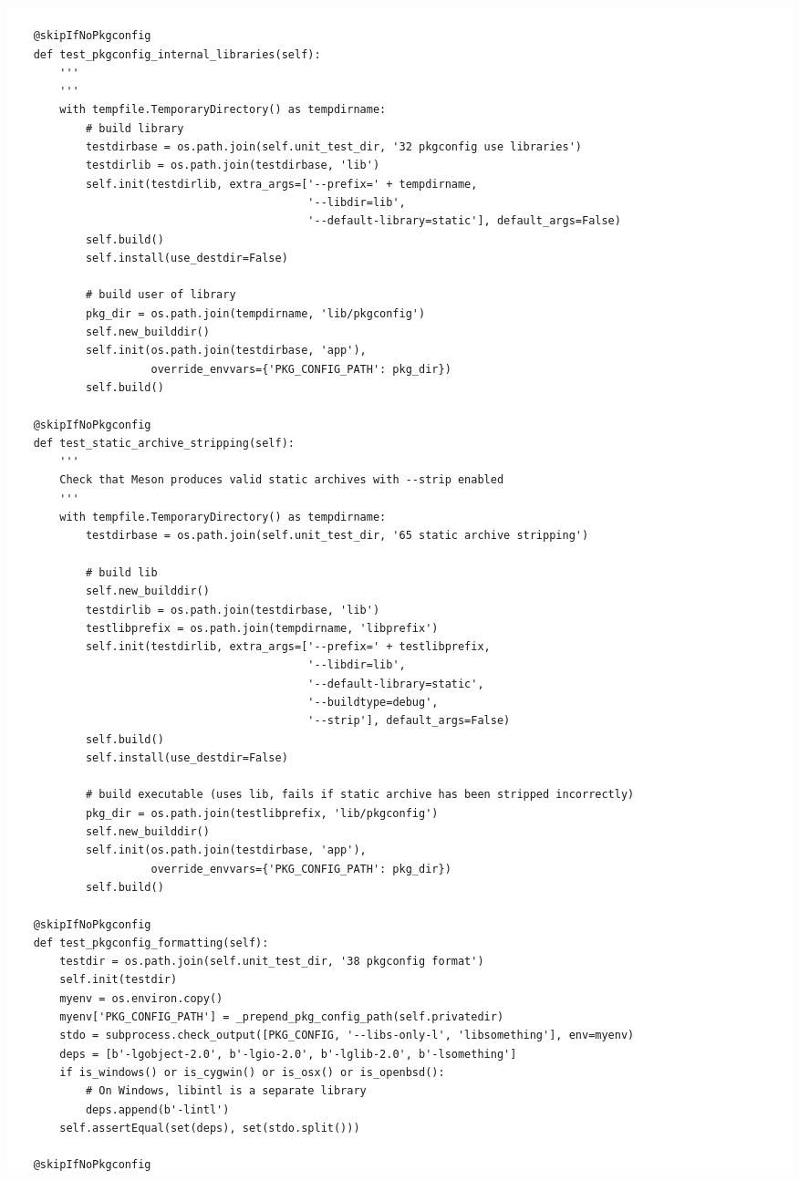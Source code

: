```

    @skipIfNoPkgconfig
    def test_pkgconfig_internal_libraries(self):
        '''
        '''
        with tempfile.TemporaryDirectory() as tempdirname:
            # build library
            testdirbase = os.path.join(self.unit_test_dir, '32 pkgconfig use libraries')
            testdirlib = os.path.join(testdirbase, 'lib')
            self.init(testdirlib, extra_args=['--prefix=' + tempdirname,
                                              '--libdir=lib',
                                              '--default-library=static'], default_args=False)
            self.build()
            self.install(use_destdir=False)

            # build user of library
            pkg_dir = os.path.join(tempdirname, 'lib/pkgconfig')
            self.new_builddir()
            self.init(os.path.join(testdirbase, 'app'),
                      override_envvars={'PKG_CONFIG_PATH': pkg_dir})
            self.build()

    @skipIfNoPkgconfig
    def test_static_archive_stripping(self):
        '''
        Check that Meson produces valid static archives with --strip enabled
        '''
        with tempfile.TemporaryDirectory() as tempdirname:
            testdirbase = os.path.join(self.unit_test_dir, '65 static archive stripping')

            # build lib
            self.new_builddir()
            testdirlib = os.path.join(testdirbase, 'lib')
            testlibprefix = os.path.join(tempdirname, 'libprefix')
            self.init(testdirlib, extra_args=['--prefix=' + testlibprefix,
                                              '--libdir=lib',
                                              '--default-library=static',
                                              '--buildtype=debug',
                                              '--strip'], default_args=False)
            self.build()
            self.install(use_destdir=False)

            # build executable (uses lib, fails if static archive has been stripped incorrectly)
            pkg_dir = os.path.join(testlibprefix, 'lib/pkgconfig')
            self.new_builddir()
            self.init(os.path.join(testdirbase, 'app'),
                      override_envvars={'PKG_CONFIG_PATH': pkg_dir})
            self.build()

    @skipIfNoPkgconfig
    def test_pkgconfig_formatting(self):
        testdir = os.path.join(self.unit_test_dir, '38 pkgconfig format')
        self.init(testdir)
        myenv = os.environ.copy()
        myenv['PKG_CONFIG_PATH'] = _prepend_pkg_config_path(self.privatedir)
        stdo = subprocess.check_output([PKG_CONFIG, '--libs-only-l', 'libsomething'], env=myenv)
        deps = [b'-lgobject-2.0', b'-lgio-2.0', b'-lglib-2.0', b'-lsomething']
        if is_windows() or is_cygwin() or is_osx() or is_openbsd():
            # On Windows, libintl is a separate library
            deps.append(b'-lintl')
        self.assertEqual(set(deps), set(stdo.split()))

    @skipIfNoPkgconfig
```